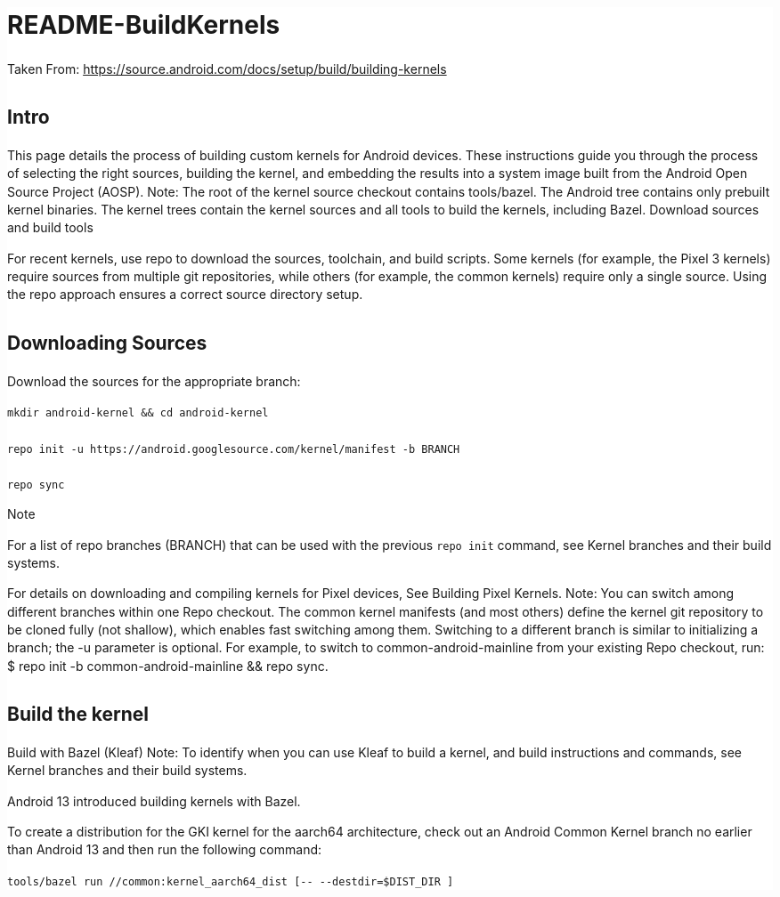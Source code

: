 # README-BuildKernels

Taken From: 
https://source.android.com/docs/setup/build/building-kernels

## Intro ##
This page details the process of building custom kernels for Android devices. These instructions guide you through the process of selecting the right sources, building the kernel, and embedding the results into a system image built from the Android Open Source Project (AOSP).
Note: The root of the kernel source checkout contains tools/bazel. The Android tree contains only prebuilt kernel binaries. The kernel trees contain the kernel sources and all tools to build the kernels, including Bazel.
Download sources and build tools

For recent kernels, use repo to download the sources, toolchain, and build scripts. Some kernels (for example, the Pixel 3 kernels) require sources from multiple git repositories, while others (for example, the common kernels) require only a single source. Using the repo approach ensures a correct source directory setup.


## Downloading Sources ##
Download the sources for the appropriate branch:

    mkdir android-kernel && cd android-kernel

    repo init -u https://android.googlesource.com/kernel/manifest -b BRANCH

    repo sync

> [!NOTE]
> For a list of repo branches (BRANCH) that can be used with the previous `repo init` command, see Kernel branches and their build systems.


For details on downloading and compiling kernels for Pixel devices, See Building Pixel Kernels.
Note: You can switch among different branches within one Repo checkout. The common kernel manifests (and most others) define the kernel git repository to be cloned fully (not shallow), which enables fast switching among them. Switching to a different branch is similar to initializing a branch; the -u parameter is optional. For example, to switch to common-android-mainline from your existing Repo checkout, run:
    $ repo init -b common-android-mainline && repo sync.

## Build the kernel ##
Build with Bazel (Kleaf)
Note: To identify when you can use Kleaf to build a kernel, and build instructions and commands, see Kernel branches and their build systems.

Android 13 introduced building kernels with Bazel.

To create a distribution for the GKI kernel for the aarch64 architecture, check out an Android Common Kernel branch no earlier than Android 13 and then run the following command:

    tools/bazel run //common:kernel_aarch64_dist [-- --destdir=$DIST_DIR ]
